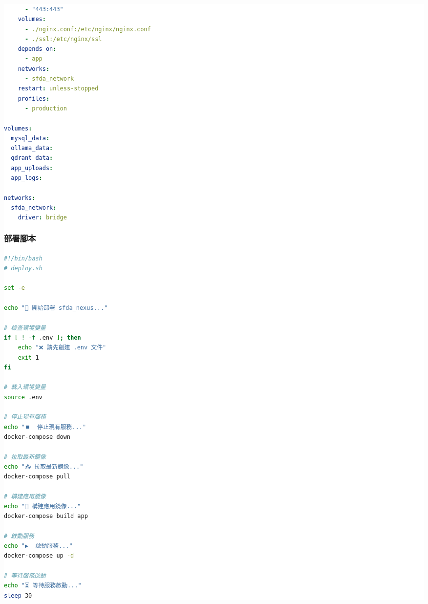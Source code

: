 ```yaml
      - "443:443"
    volumes:
      - ./nginx.conf:/etc/nginx/nginx.conf
      - ./ssl:/etc/nginx/ssl
    depends_on:
      - app
    networks:
      - sfda_network
    restart: unless-stopped
    profiles:
      - production

volumes:
  mysql_data:
  ollama_data:
  qdrant_data:
  app_uploads:
  app_logs:

networks:
  sfda_network:
    driver: bridge
```

### **部署腳本**

```bash
#!/bin/bash
# deploy.sh

set -e

echo "🚀 開始部署 sfda_nexus..."

# 檢查環境變量
if [ ! -f .env ]; then
    echo "❌ 請先創建 .env 文件"
    exit 1
fi

# 載入環境變量
source .env

# 停止現有服務
echo "⏹️  停止現有服務..."
docker-compose down

# 拉取最新鏡像
echo "📥 拉取最新鏡像..."
docker-compose pull

# 構建應用鏡像
echo "🔨 構建應用鏡像..."
docker-compose build app

# 啟動服務
echo "▶️  啟動服務..."
docker-compose up -d

# 等待服務啟動
echo "⏳ 等待服務啟動..."
sleep 30

```